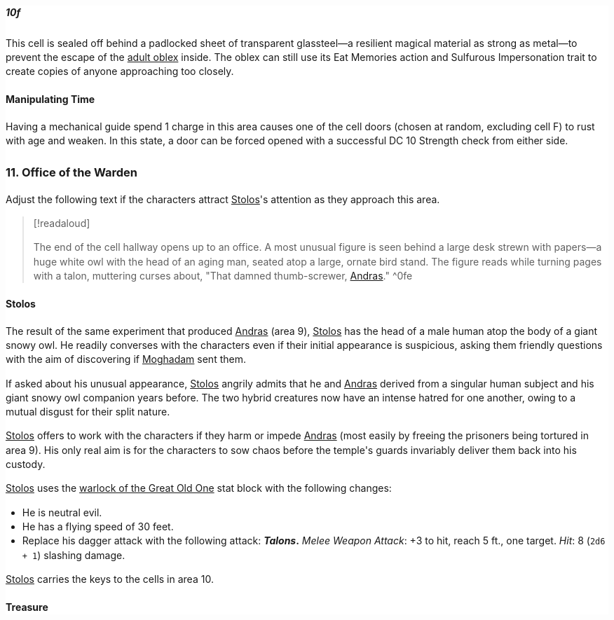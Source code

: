 ##### 10f

This cell is sealed off behind a padlocked sheet of transparent glassteel—a resilient magical material as strong as metal—to prevent the escape of the [adult oblex](Mechanics/bestiary/ooze/adult-oblex-mpmm.md) inside. The oblex can still use its Eat Memories action and Sulfurous Impersonation trait to create copies of anyone approaching too closely.

#### Manipulating Time

Having a mechanical guide spend 1 charge in this area causes one of the cell doors (chosen at random, excluding cell F) to rust with age and weaken. In this state, a door can be forced opened with a successful DC 10 Strength check from either side.

### 11. Office of the Warden

Adjust the following text if the characters attract [Stolos](Mechanics/bestiary/npc/stolos-imr.md)'s attention as they approach this area.

> [!readaloud] 
> 
> The end of the cell hallway opens up to an office. A most unusual figure is seen behind a large desk strewn with papers—a huge white owl with the head of an aging man, seated atop a large, ornate bird stand. The figure reads while turning pages with a talon, muttering curses about, "That damned thumb-screwer, [Andras](Mechanics/bestiary/npc/andras-imr.md)."
^0fe

#### Stolos

The result of the same experiment that produced [Andras](Mechanics/bestiary/npc/andras-imr.md) (area 9), [Stolos](Mechanics/bestiary/npc/stolos-imr.md) has the head of a male human atop the body of a giant snowy owl. He readily converses with the characters even if their initial appearance is suspicious, asking them friendly questions with the aim of discovering if [Moghadam](Mechanics/bestiary/npc/moghadam-imr.md) sent them.

If asked about his unusual appearance, [Stolos](Mechanics/bestiary/npc/stolos-imr.md) angrily admits that he and [Andras](Mechanics/bestiary/npc/andras-imr.md) derived from a singular human subject and his giant snowy owl companion years before. The two hybrid creatures now have an intense hatred for one another, owing to a mutual disgust for their split nature.

[Stolos](Mechanics/bestiary/npc/stolos-imr.md) offers to work with the characters if they harm or impede [Andras](Mechanics/bestiary/npc/andras-imr.md) (most easily by freeing the prisoners being tortured in area 9). His only real aim is for the characters to sow chaos before the temple's guards invariably deliver them back into his custody.

[Stolos](Mechanics/bestiary/npc/stolos-imr.md) uses the [warlock of the Great Old One](Mechanics/bestiary/humanoid/warlock-of-the-great-old-one-mpmm.md) stat block with the following changes:

- He is neutral evil.  
- He has a flying speed of 30 feet.  
- Replace his dagger attack with the following attack: ***Talons*.** *Melee Weapon Attack*: +3 to hit, reach 5 ft., one target. *Hit*: 8 (`2d6 + 1`) slashing damage.  

[Stolos](Mechanics/bestiary/npc/stolos-imr.md) carries the keys to the cells in area 10.

#### Treasure
